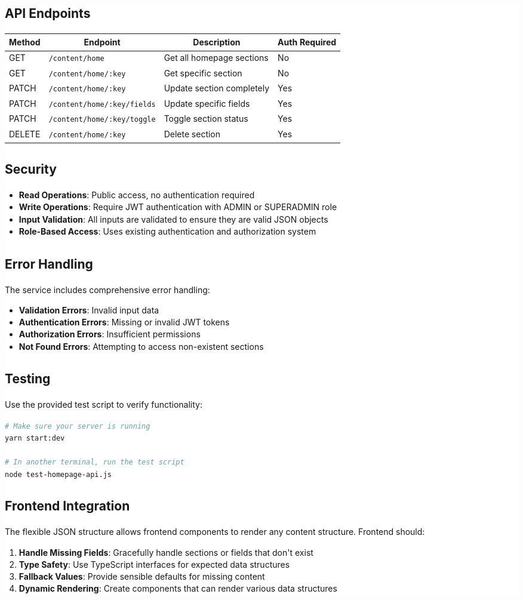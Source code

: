 ## API Endpoints

| Method | Endpoint | Description | Auth Required |
|--------|----------|-------------|---------------|
| GET | `/content/home` | Get all homepage sections | No |
| GET | `/content/home/:key` | Get specific section | No |
| PATCH | `/content/home/:key` | Update section completely | Yes |
| PATCH | `/content/home/:key/fields` | Update specific fields | Yes |
| PATCH | `/content/home/:key/toggle` | Toggle section status | Yes |
| DELETE | `/content/home/:key` | Delete section | Yes |

## Security

- **Read Operations**: Public access, no authentication required
- **Write Operations**: Require JWT authentication with ADMIN or SUPERADMIN role
- **Input Validation**: All inputs are validated to ensure they are valid JSON objects
- **Role-Based Access**: Uses existing authentication and authorization system

## Error Handling

The service includes comprehensive error handling:

- **Validation Errors**: Invalid input data
- **Authentication Errors**: Missing or invalid JWT tokens
- **Authorization Errors**: Insufficient permissions
- **Not Found Errors**: Attempting to access non-existent sections

## Testing

Use the provided test script to verify functionality:

```bash
# Make sure your server is running
yarn start:dev

# In another terminal, run the test script
node test-homepage-api.js
```

## Frontend Integration

The flexible JSON structure allows frontend components to render any content structure. Frontend should:

1. **Handle Missing Fields**: Gracefully handle sections or fields that don't exist
2. **Type Safety**: Use TypeScript interfaces for expected data structures
3. **Fallback Values**: Provide sensible defaults for missing content
4. **Dynamic Rendering**: Create components that can render various data structures
